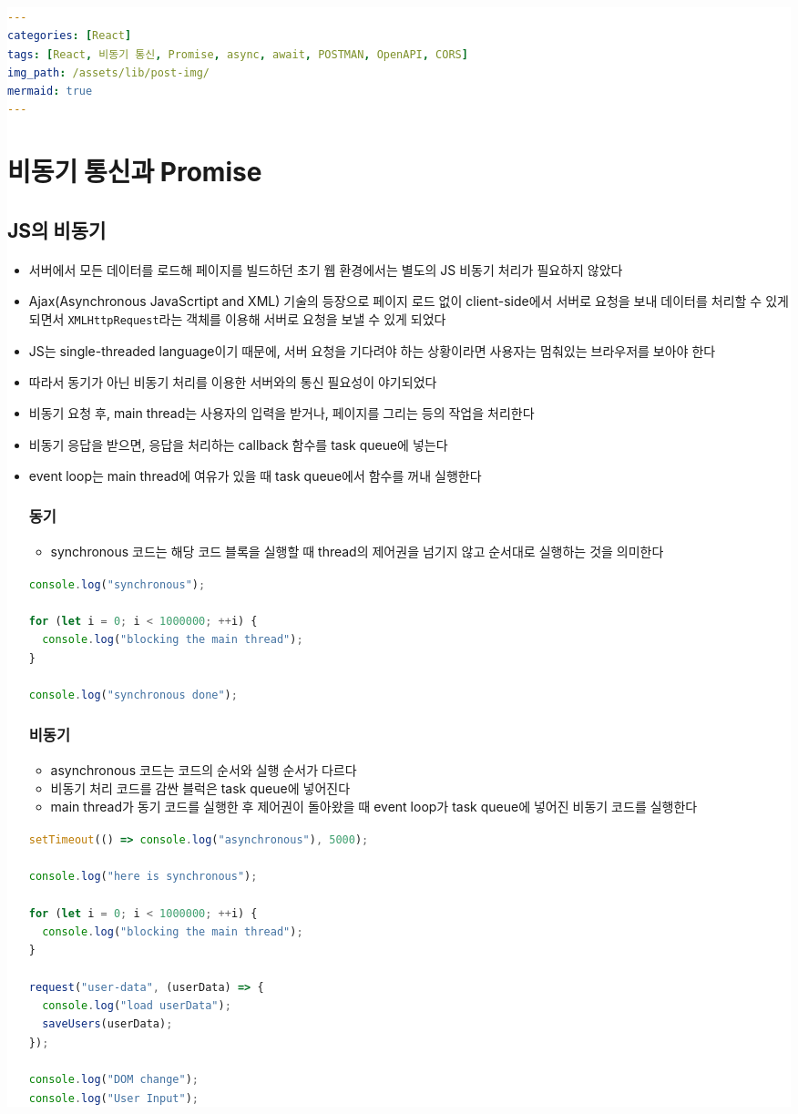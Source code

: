 ```yaml
---
categories: [React]
tags: [React, 비동기 통신, Promise, async, await, POSTMAN, OpenAPI, CORS]
img_path: /assets/lib/post-img/
mermaid: true
---
```


# 비동기 통신과 Promise

## JS의 비동기

- 서버에서 모든 데이터를 로드해 페이지를 빌드하던 초기 웹 환경에서는 별도의 JS 비동기 처리가 필요하지 않았다
- Ajax(Asynchronous JavaScrtipt and XML) 기술의 등장으로 페이지 로드 없이 client-side에서 서버로 요청을 보내 데이터를 처리할 수 있게 되면서 `XMLHttpRequest`라는 객체를 이용해 서버로 요청을 보낼 수 있게 되었다
- JS는 single-threaded language이기 때문에, 서버 요청을 기다려야 하는 상황이라면 사용자는 멈춰있는 브라우저를 보아야 한다
- 따라서 동기가 아닌 비동기 처리를 이용한 서버와의 통신 필요성이 야기되었다
- 비동기 요청 후, main thread는 사용자의 입력을 받거나, 페이지를 그리는 등의 작업을 처리한다
- 비동기 응답을 받으면, 응답을 처리하는 callback 함수를 task queue에 넣는다
- event loop는 main thread에 여유가 있을 때 task queue에서 함수를 꺼내 실행한다

  ### 동기

  - synchronous 코드는 해당 코드 블록을 실행할 때 thread의 제어권을 넘기지 않고 순서대로 실행하는 것을 의미한다

  ```js
  console.log("synchronous");

  for (let i = 0; i < 1000000; ++i) {
    console.log("blocking the main thread");
  }

  console.log("synchronous done");
  ```

  ### 비동기

  - asynchronous 코드는 코드의 순서와 실행 순서가 다르다
  - 비동기 처리 코드를 감싼 블럭은 task queue에 넣어진다
  - main thread가 동기 코드를 실행한 후 제어권이 돌아왔을 때 event loop가 task queue에 넣어진 비동기 코드를 실행한다

  ```js
  setTimeout(() => console.log("asynchronous"), 5000);

  console.log("here is synchronous");

  for (let i = 0; i < 1000000; ++i) {
    console.log("blocking the main thread");
  }

  request("user-data", (userData) => {
    console.log("load userData");
    saveUsers(userData);
  });

  console.log("DOM change");
  console.log("User Input");
  ```

